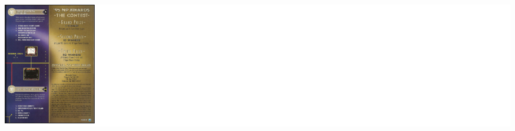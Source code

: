 <a href="Nintendo_Power_Issue_82_March_1996_6.jpg"><img src="Nintendo_Power_Issue_82_March_1996_6.jpg"   title="Nintendo Power -- Issue 82 -- March 1996" height="200" border="1"  /></a>
